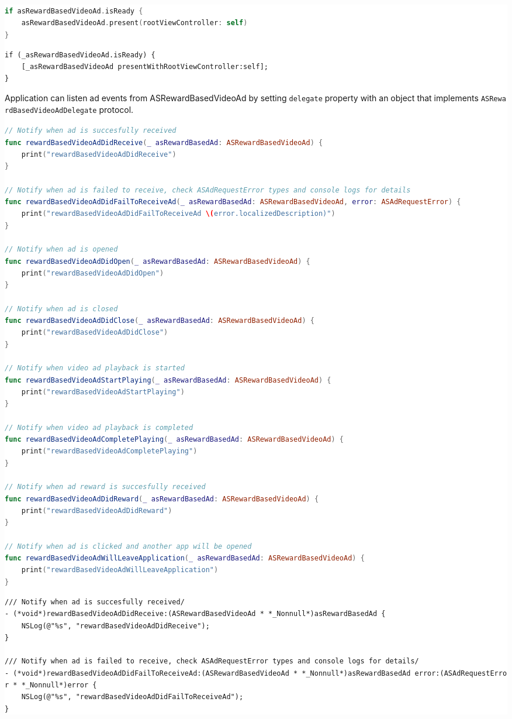 ```swift
if asRewardBasedVideoAd.isReady {
    asRewardBasedVideoAd.present(rootViewController: self)
}
```
```objc
if (_asRewardBasedVideoAd.isReady) {
    [_asRewardBasedVideoAd presentWithRootViewController:self];
}
```
Application can listen ad events from ASRewardBasedVideoAd by setting `delegate` property with an object that implements `ASRewardBasedVideoAdDelegate` protocol.
```swift
// Notify when ad is succesfully received
func rewardBasedVideoAdDidReceive(_ asRewardBasedAd: ASRewardBasedVideoAd) {
    print("rewardBasedVideoAdDidReceive")
}

// Notify when ad is failed to receive, check ASAdRequestError types and console logs for details
func rewardBasedVideoAdDidFailToReceiveAd(_ asRewardBasedAd: ASRewardBasedVideoAd, error: ASAdRequestError) {
    print("rewardBasedVideoAdDidFailToReceiveAd \(error.localizedDescription)")
}

// Notify when ad is opened
func rewardBasedVideoAdDidOpen(_ asRewardBasedAd: ASRewardBasedVideoAd) {
    print("rewardBasedVideoAdDidOpen")
}

// Notify when ad is closed
func rewardBasedVideoAdDidClose(_ asRewardBasedAd: ASRewardBasedVideoAd) {
    print("rewardBasedVideoAdDidClose")
}

// Notify when video ad playback is started
func rewardBasedVideoAdStartPlaying(_ asRewardBasedAd: ASRewardBasedVideoAd) {
    print("rewardBasedVideoAdStartPlaying")
}

// Notify when video ad playback is completed
func rewardBasedVideoAdCompletePlaying(_ asRewardBasedAd: ASRewardBasedVideoAd) {
    print("rewardBasedVideoAdCompletePlaying")
}

// Notify when ad reward is succesfully received
func rewardBasedVideoAdDidReward(_ asRewardBasedAd: ASRewardBasedVideoAd) {
    print("rewardBasedVideoAdDidReward")
}

// Notify when ad is clicked and another app will be opened
func rewardBasedVideoAdWillLeaveApplication(_ asRewardBasedAd: ASRewardBasedVideoAd) {
    print("rewardBasedVideoAdWillLeaveApplication")
}
```
```objc
/// Notify when ad is succesfully received/
- (*void*)rewardBasedVideoAdDidReceive:(ASRewardBasedVideoAd * *_Nonnull*)asRewardBasedAd {
    NSLog(@"%s", "rewardBasedVideoAdDidReceive");
}

/// Notify when ad is failed to receive, check ASAdRequestError types and console logs for details/
- (*void*)rewardBasedVideoAdDidFailToReceiveAd:(ASRewardBasedVideoAd * *_Nonnull*)asRewardBasedAd error:(ASAdRequestError * *_Nonnull*)error {
    NSLog(@"%s", "rewardBasedVideoAdDidFailToReceiveAd");
}
```